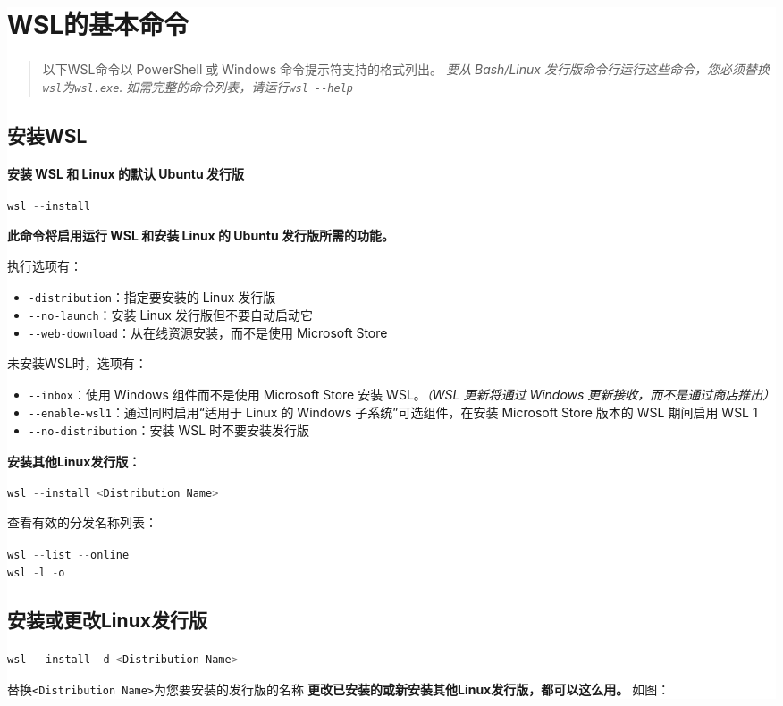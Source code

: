 # WSL的基本命令

> 以下WSL命令以 PowerShell 或 Windows 命令提示符支持的格式列出。
> *要从 Bash/Linux 发行版命令行运行这些命令，您必须替换`wsl`为`wsl.exe`. 如需完整的命令列表，请运行`wsl --help`*

## 安装WSL

**安装 WSL 和 Linux 的默认 Ubuntu 发行版**

``` PowerShell
wsl --install
```

**此命令将启用运行 WSL 和安装 Linux 的 Ubuntu 发行版所需的功能。**

执行选项有：

- `-distribution`：指定要安装的 Linux 发行版
- `--no-launch`：安装 Linux 发行版但不要自动启动它
- `--web-download`：从在线资源安装，而不是使用 Microsoft Store
  
未安装WSL时，选项有：

- `--inbox`：使用 Windows 组件而不是使用 Microsoft Store 安装 WSL。*（WSL 更新将通过 Windows 更新接收，而不是通过商店推出）*
- `--enable-wsl1`：通过同时启用“适用于 Linux 的 Windows 子系统”可选组件，在安装 Microsoft Store 版本的 WSL 期间启用 WSL 1
- `--no-distribution`：安装 WSL 时不要安装发行版
  
**安装其他Linux发行版：**

``` PowerShell
wsl --install <Distribution Name>

```

查看有效的分发名称列表：

```PowerShell
wsl --list --online
wsl -l -o
```

## 安装或更改Linux发行版

```PowerShell
wsl --install -d <Distribution Name>
```

替换`<Distribution Name>`为您要安装的发行版的名称
**更改已安装的或新安装其他Linux发行版，都可以这么用。**
如图：